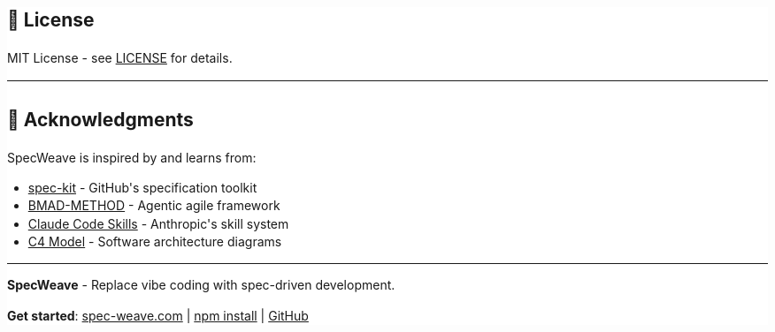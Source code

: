 
## 📄 License

MIT License - see [LICENSE](LICENSE) for details.

---

## 🙏 Acknowledgments

SpecWeave is inspired by and learns from:
- [spec-kit](https://github.com/github/spec-kit) - GitHub's specification toolkit
- [BMAD-METHOD](https://github.com/bmad-code-org/BMAD-METHOD) - Agentic agile framework
- [Claude Code Skills](https://www.anthropic.com/news/skills) - Anthropic's skill system
- [C4 Model](https://c4model.com/) - Software architecture diagrams

---

**SpecWeave** - Replace vibe coding with spec-driven development.

**Get started**: [spec-weave.com](https://spec-weave.com) | [npm install](https://www.npmjs.com/package/specweave) | [GitHub](https://github.com/anton-abyzov/specweave)
